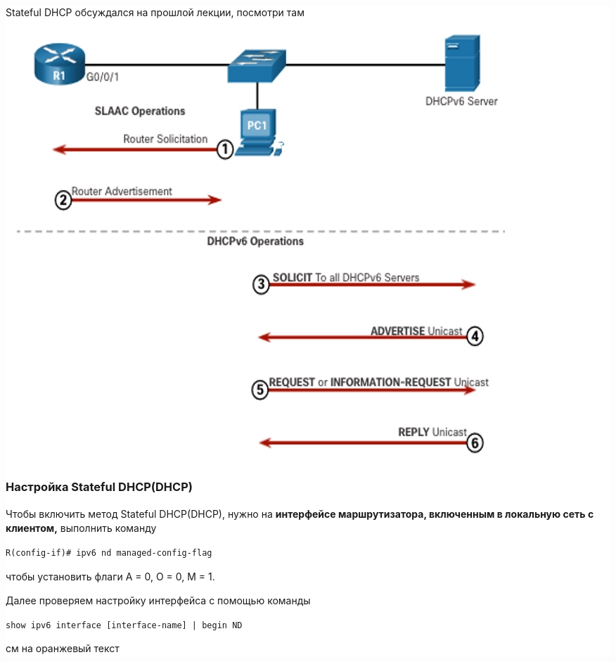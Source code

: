 
Stateful DHCP обсуждался на прошлой лекции, посмотри там 
![alt text](image-28.png)

### Настройка Stateful DHCP(DHCP)
Чтобы включить метод Stateful DHCP(DHCP), нужно на **интерфейсе маршрутизатора, включенным в локальную сеть с клиентом,** выполнить команду

```
R(config-if)# ipv6 nd managed-config-flag
```

чтобы установить флаги A = 0, O = 0, M = 1.

Далее проверяем настройку интерфейса с помощью команды
```
show ipv6 interface [interface-name] | begin ND
```
см на оранжевый текст
